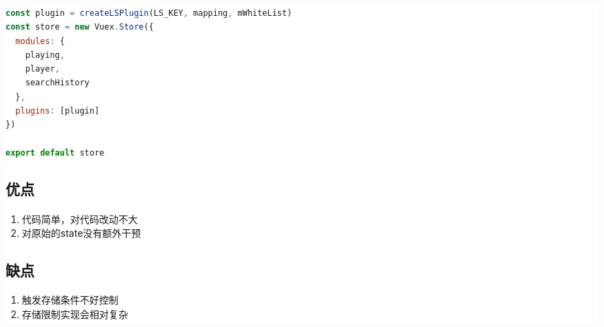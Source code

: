 ```js
const plugin = createLSPlugin(LS_KEY, mapping, mWhiteList)
const store = new Vuex.Store({
  modules: {
    playing,
    player,
    searchHistory
  },
  plugins: [plugin]
})

export default store
```



## 优点

1. 代码简单，对代码改动不大
2. 对原始的state没有额外干预



## 缺点

1. 触发存储条件不好控制
2. 存储限制实现会相对复杂